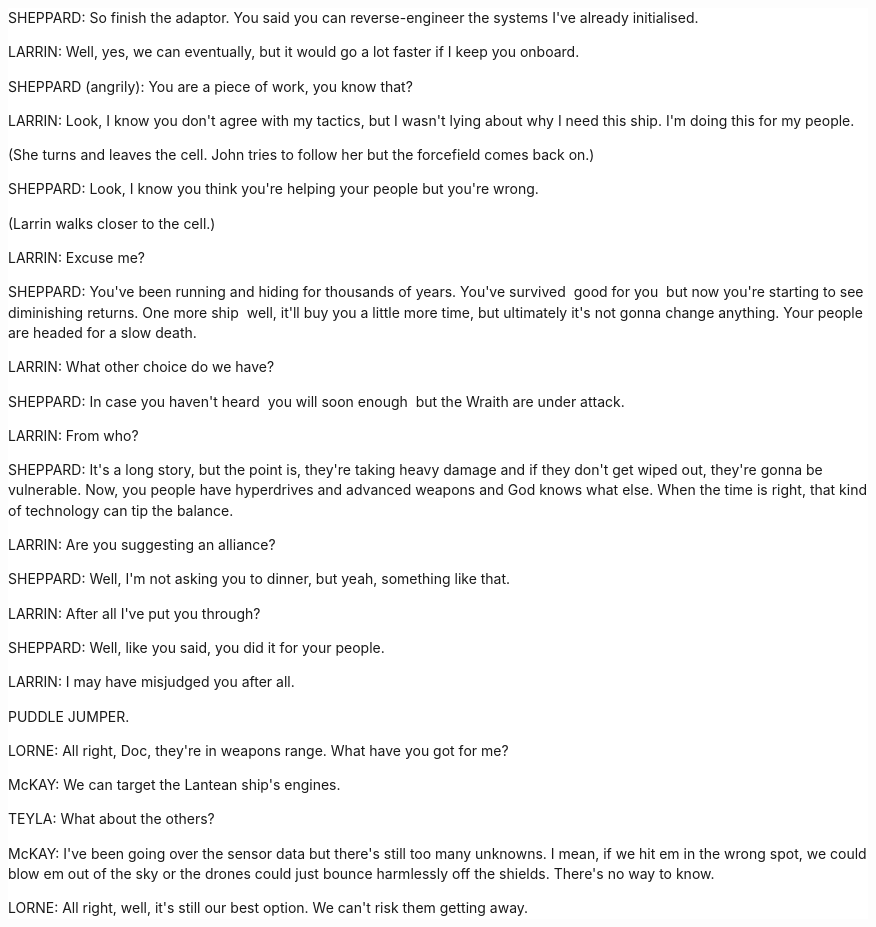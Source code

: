 SHEPPARD: So finish the adaptor. You said you can reverse-engineer the systems
I've already initialised.  
  
LARRIN: Well, yes, we can eventually, but it would go a lot faster if I keep
you onboard.  
  
SHEPPARD (angrily): You are a piece of work, you know that?  
  
LARRIN: Look, I know you don't agree with my tactics, but I wasn't lying about
why I need this ship. I'm doing this for my people.  
  
(She turns and leaves the cell. John tries to follow her but the forcefield
comes back on.)  
  
SHEPPARD: Look, I know you think you're helping your people but you're wrong.  
  
(Larrin walks closer to the cell.)  
  
LARRIN: Excuse me?  
  
SHEPPARD: You've been running and hiding for thousands of years. You've
survived  good for you  but now you're starting to see diminishing returns.
One more ship  well, it'll buy you a little more time, but ultimately it's
not gonna change anything. Your people are headed for a slow death.  
  
LARRIN: What other choice do we have?  
  
SHEPPARD: In case you haven't heard  you will soon enough  but the Wraith
are under attack.  
  
LARRIN: From who?  
  
SHEPPARD: It's a long story, but the point is, they're taking heavy damage and
if they don't get wiped out, they're gonna be vulnerable. Now, you people have
hyperdrives and advanced weapons and God knows what else. When the time is
right, that kind of technology can tip the balance.  
  
LARRIN: Are you suggesting an alliance?  
  
SHEPPARD: Well, I'm not asking you to dinner, but yeah, something like that.  
  
LARRIN: After all I've put you through?  
  
SHEPPARD: Well, like you said, you did it for your people.  
  
LARRIN: I may have misjudged you after all.  
  
  
PUDDLE JUMPER.  
  
LORNE: All right, Doc, they're in weapons range. What have you got for me?  
  
McKAY: We can target the Lantean ship's engines.  
  
TEYLA: What about the others?  
  
McKAY: I've been going over the sensor data but there's still too many
unknowns. I mean, if we hit em in the wrong spot, we could blow em out of
the sky or the drones could just bounce harmlessly off the shields. There's no
way to know.  
  
LORNE: All right, well, it's still our best option. We can't risk them getting
away.  
  
